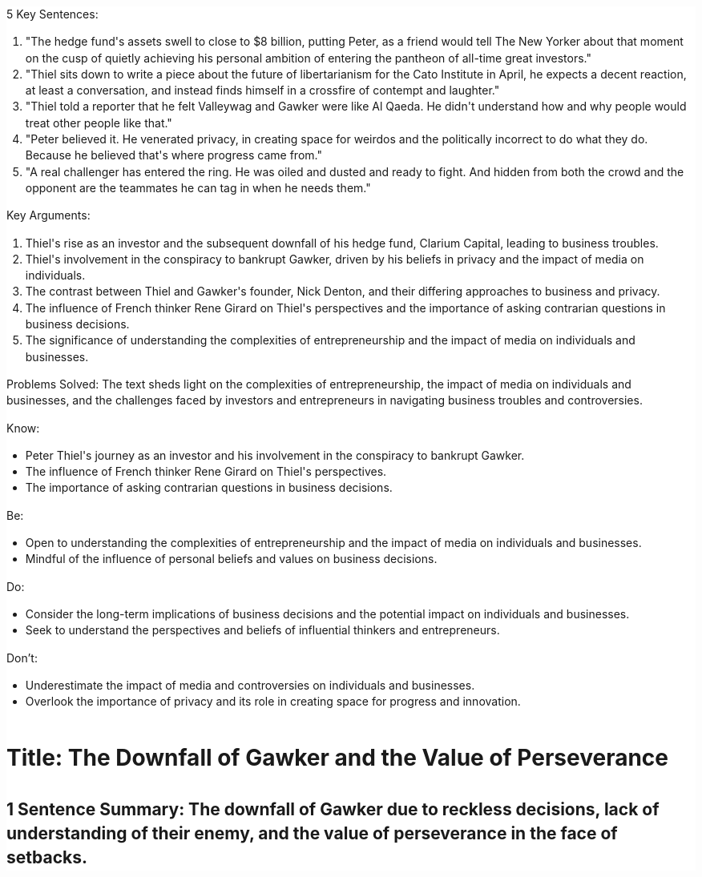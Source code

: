 5 Key Sentences:
1. "The hedge fund's assets swell to close to $8 billion, putting Peter, as a friend would tell The New Yorker about that moment on the cusp of quietly achieving his personal ambition of entering the pantheon of all-time great investors."
2. "Thiel sits down to write a piece about the future of libertarianism for the Cato Institute in April, he expects a decent reaction, at least a conversation, and instead finds himself in a crossfire of contempt and laughter."
3. "Thiel told a reporter that he felt Valleywag and Gawker were like Al Qaeda. He didn't understand how and why people would treat other people like that."
4. "Peter believed it. He venerated privacy, in creating space for weirdos and the politically incorrect to do what they do. Because he believed that's where progress came from."
5. "A real challenger has entered the ring. He was oiled and dusted and ready to fight. And hidden from both the crowd and the opponent are the teammates he can tag in when he needs them."

Key Arguments:
1. Thiel's rise as an investor and the subsequent downfall of his hedge fund, Clarium Capital, leading to business troubles.
2. Thiel's involvement in the conspiracy to bankrupt Gawker, driven by his beliefs in privacy and the impact of media on individuals.
3. The contrast between Thiel and Gawker's founder, Nick Denton, and their differing approaches to business and privacy.
4. The influence of French thinker Rene Girard on Thiel's perspectives and the importance of asking contrarian questions in business decisions.
5. The significance of understanding the complexities of entrepreneurship and the impact of media on individuals and businesses.

Problems Solved: The text sheds light on the complexities of entrepreneurship, the impact of media on individuals and businesses, and the challenges faced by investors and entrepreneurs in navigating business troubles and controversies.

Know:
- Peter Thiel's journey as an investor and his involvement in the conspiracy to bankrupt Gawker.
- The influence of French thinker Rene Girard on Thiel's perspectives.
- The importance of asking contrarian questions in business decisions.

Be:
- Open to understanding the complexities of entrepreneurship and the impact of media on individuals and businesses.
- Mindful of the influence of personal beliefs and values on business decisions.

Do:
- Consider the long-term implications of business decisions and the potential impact on individuals and businesses.
- Seek to understand the perspectives and beliefs of influential thinkers and entrepreneurs.

Don’t:
- Underestimate the impact of media and controversies on individuals and businesses.
- Overlook the importance of privacy and its role in creating space for progress and innovation.

# Title: The Downfall of Gawker and the Value of Perseverance

## 1 Sentence Summary: The downfall of Gawker due to reckless decisions, lack of understanding of their enemy, and the value of perseverance in the face of setbacks.
